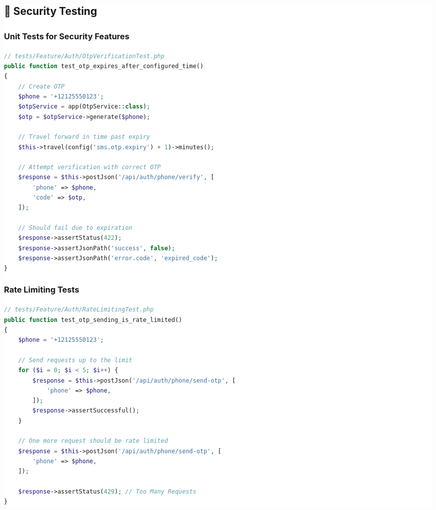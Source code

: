 ## 🧪 Security Testing

### Unit Tests for Security Features

```php
// tests/Feature/Auth/OtpVerificationTest.php
public function test_otp_expires_after_configured_time()
{
    // Create OTP
    $phone = '+12125550123';
    $otpService = app(OtpService::class);
    $otp = $otpService->generate($phone);
    
    // Travel forward in time past expiry
    $this->travel(config('sms.otp.expiry') + 1)->minutes();
    
    // Attempt verification with correct OTP
    $response = $this->postJson('/api/auth/phone/verify', [
        'phone' => $phone,
        'code' => $otp,
    ]);
    
    // Should fail due to expiration
    $response->assertStatus(422);
    $response->assertJsonPath('success', false);
    $response->assertJsonPath('error.code', 'expired_code');
}
```

### Rate Limiting Tests

```php
// tests/Feature/Auth/RateLimitingTest.php
public function test_otp_sending_is_rate_limited()
{
    $phone = '+12125550123';
    
    // Send requests up to the limit
    for ($i = 0; $i < 5; $i++) {
        $response = $this->postJson('/api/auth/phone/send-otp', [
            'phone' => $phone,
        ]);
        $response->assertSuccessful();
    }
    
    // One more request should be rate limited
    $response = $this->postJson('/api/auth/phone/send-otp', [
        'phone' => $phone,
    ]);
    
    $response->assertStatus(429); // Too Many Requests
}
```
